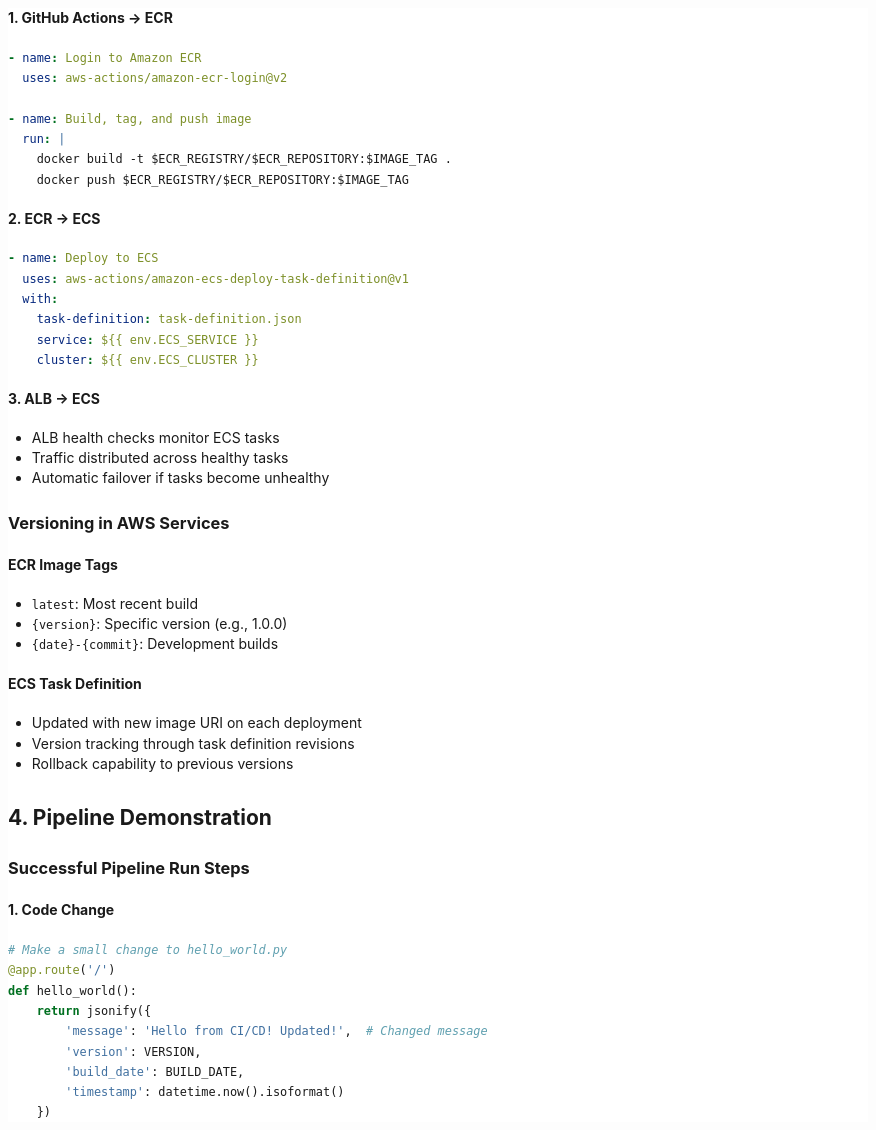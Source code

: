 #### 1. GitHub Actions → ECR
```yaml
- name: Login to Amazon ECR
  uses: aws-actions/amazon-ecr-login@v2

- name: Build, tag, and push image
  run: |
    docker build -t $ECR_REGISTRY/$ECR_REPOSITORY:$IMAGE_TAG .
    docker push $ECR_REGISTRY/$ECR_REPOSITORY:$IMAGE_TAG
```

#### 2. ECR → ECS
```yaml
- name: Deploy to ECS
  uses: aws-actions/amazon-ecs-deploy-task-definition@v1
  with:
    task-definition: task-definition.json
    service: ${{ env.ECS_SERVICE }}
    cluster: ${{ env.ECS_CLUSTER }}
```

#### 3. ALB → ECS
- ALB health checks monitor ECS tasks
- Traffic distributed across healthy tasks
- Automatic failover if tasks become unhealthy

### Versioning in AWS Services

#### ECR Image Tags
- `latest`: Most recent build
- `{version}`: Specific version (e.g., 1.0.0)
- `{date}-{commit}`: Development builds

#### ECS Task Definition
- Updated with new image URI on each deployment
- Version tracking through task definition revisions
- Rollback capability to previous versions

## 4. Pipeline Demonstration

### Successful Pipeline Run Steps

#### 1. Code Change
```python
# Make a small change to hello_world.py
@app.route('/')
def hello_world():
    return jsonify({
        'message': 'Hello from CI/CD! Updated!',  # Changed message
        'version': VERSION,
        'build_date': BUILD_DATE,
        'timestamp': datetime.now().isoformat()
    })
```

